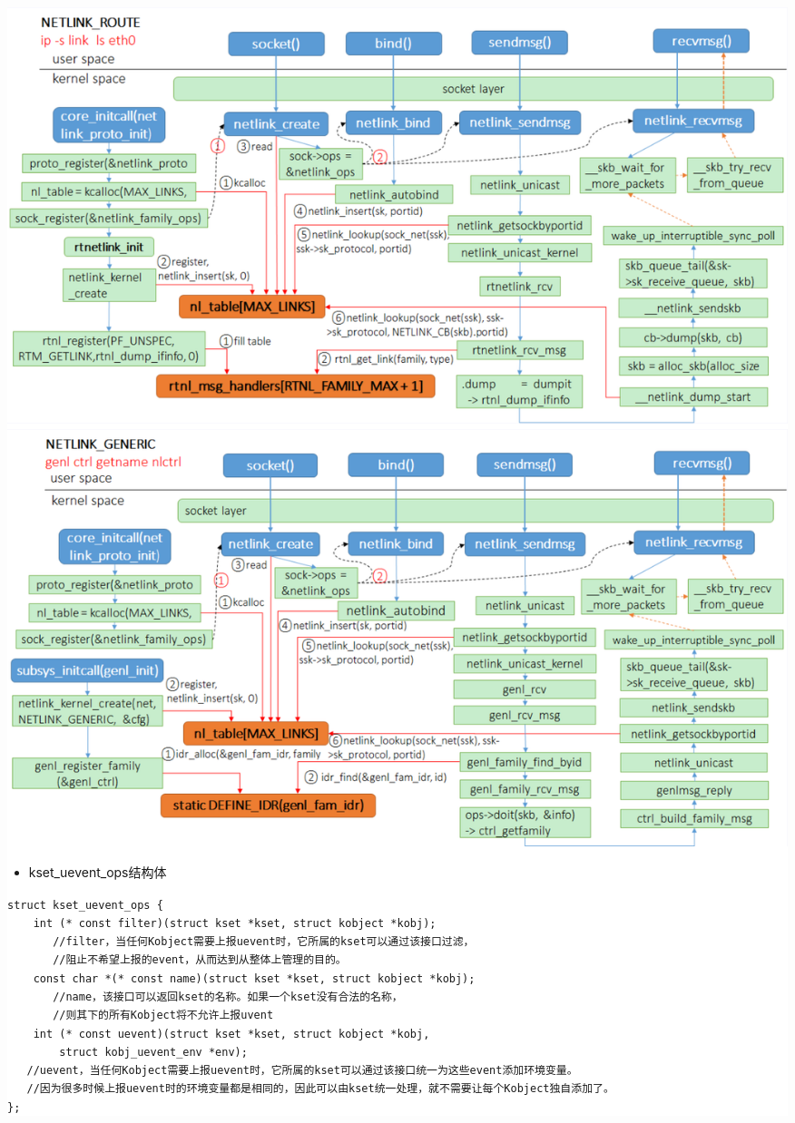 ![alt text](../image/image-361.png)
![alt text](../image/image-362.png)
- kset_uevent_ops结构体
 ```
 struct kset_uevent_ops {
     int (* const filter)(struct kset *kset, struct kobject *kobj);
		//filter，当任何Kobject需要上报uevent时，它所属的kset可以通过该接口过滤，
		//阻止不希望上报的event，从而达到从整体上管理的目的。
     const char *(* const name)(struct kset *kset, struct kobject *kobj);
		//name，该接口可以返回kset的名称。如果一个kset没有合法的名称，
		//则其下的所有Kobject将不允许上报uvent
     int (* const uevent)(struct kset *kset, struct kobject *kobj,
         struct kobj_uevent_env *env);
	//uevent，当任何Kobject需要上报uevent时，它所属的kset可以通过该接口统一为这些event添加环境变量。
	//因为很多时候上报uevent时的环境变量都是相同的，因此可以由kset统一处理，就不需要让每个Kobject独自添加了。
 };
 ```